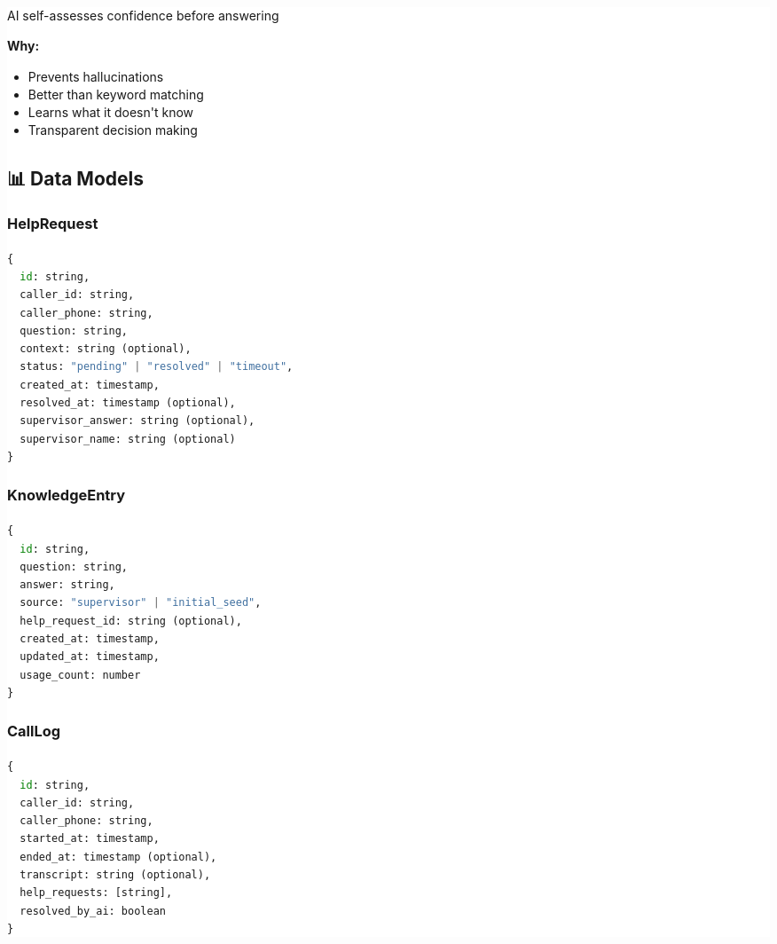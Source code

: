 AI self-assesses confidence before answering

**Why:**
- Prevents hallucinations
- Better than keyword matching
- Learns what it doesn't know
- Transparent decision making

## 📊 Data Models

### HelpRequest
```python
{
  id: string,
  caller_id: string,
  caller_phone: string,
  question: string,
  context: string (optional),
  status: "pending" | "resolved" | "timeout",
  created_at: timestamp,
  resolved_at: timestamp (optional),
  supervisor_answer: string (optional),
  supervisor_name: string (optional)
}
```

### KnowledgeEntry
```python
{
  id: string,
  question: string,
  answer: string,
  source: "supervisor" | "initial_seed",
  help_request_id: string (optional),
  created_at: timestamp,
  updated_at: timestamp,
  usage_count: number
}
```

### CallLog
```python
{
  id: string,
  caller_id: string,
  caller_phone: string,
  started_at: timestamp,
  ended_at: timestamp (optional),
  transcript: string (optional),
  help_requests: [string],
  resolved_by_ai: boolean
}
```
